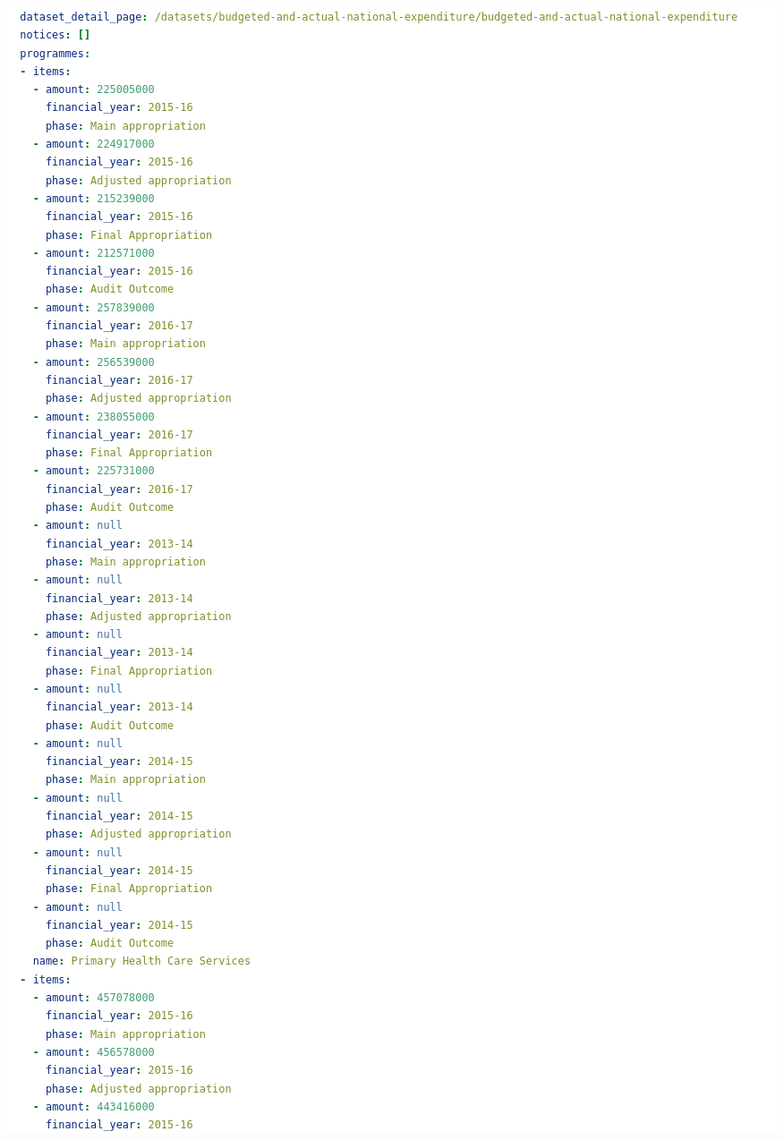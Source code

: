 ```yaml
  dataset_detail_page: /datasets/budgeted-and-actual-national-expenditure/budgeted-and-actual-national-expenditure
  notices: []
  programmes:
  - items:
    - amount: 225005000
      financial_year: 2015-16
      phase: Main appropriation
    - amount: 224917000
      financial_year: 2015-16
      phase: Adjusted appropriation
    - amount: 215239000
      financial_year: 2015-16
      phase: Final Appropriation
    - amount: 212571000
      financial_year: 2015-16
      phase: Audit Outcome
    - amount: 257839000
      financial_year: 2016-17
      phase: Main appropriation
    - amount: 256539000
      financial_year: 2016-17
      phase: Adjusted appropriation
    - amount: 238055000
      financial_year: 2016-17
      phase: Final Appropriation
    - amount: 225731000
      financial_year: 2016-17
      phase: Audit Outcome
    - amount: null
      financial_year: 2013-14
      phase: Main appropriation
    - amount: null
      financial_year: 2013-14
      phase: Adjusted appropriation
    - amount: null
      financial_year: 2013-14
      phase: Final Appropriation
    - amount: null
      financial_year: 2013-14
      phase: Audit Outcome
    - amount: null
      financial_year: 2014-15
      phase: Main appropriation
    - amount: null
      financial_year: 2014-15
      phase: Adjusted appropriation
    - amount: null
      financial_year: 2014-15
      phase: Final Appropriation
    - amount: null
      financial_year: 2014-15
      phase: Audit Outcome
    name: Primary Health Care Services
  - items:
    - amount: 457078000
      financial_year: 2015-16
      phase: Main appropriation
    - amount: 456578000
      financial_year: 2015-16
      phase: Adjusted appropriation
    - amount: 443416000
      financial_year: 2015-16
```